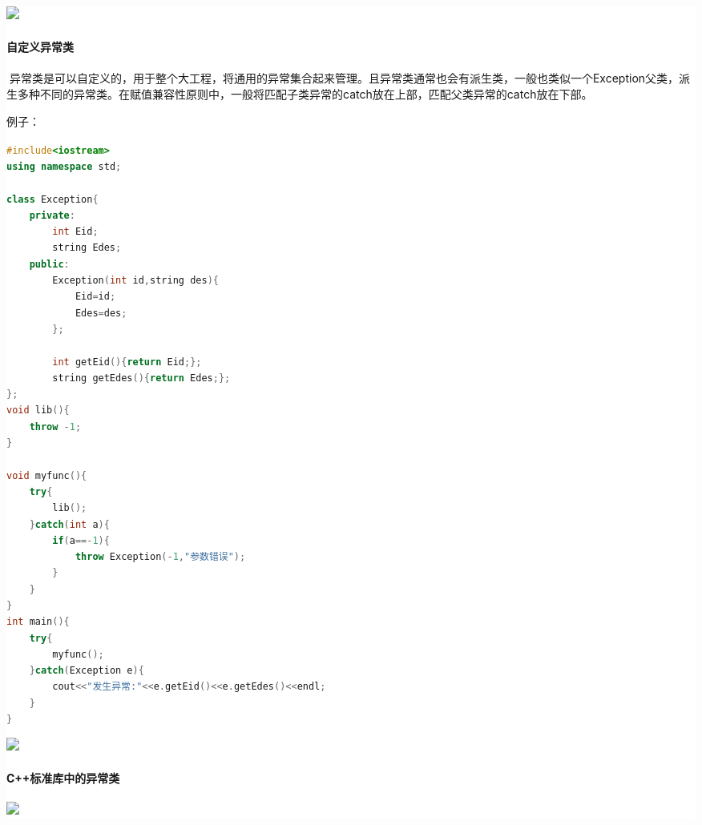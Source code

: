 ![](https://img2023.cnblogs.com/blog/2629720/202212/2629720-20221220173726121-1914156858.png)

#### 自定义异常类

 异常类是可以自定义的，用于整个大工程，将通用的异常集合起来管理。且异常类通常也会有派生类，一般也类似一个Exception父类，派生多种不同的异常类。在赋值兼容性原则中，一般将匹配子类异常的catch放在上部，匹配父类异常的catch放在下部。

例子：

```cpp
#include<iostream>
using namespace std;

class Exception{
    private:
        int Eid;
        string Edes;
    public:
        Exception(int id,string des){
            Eid=id;
            Edes=des;
        };

        int getEid(){return Eid;};
        string getEdes(){return Edes;};
};
void lib(){
    throw -1;
}

void myfunc(){
    try{
        lib();
    }catch(int a){
        if(a==-1){
            throw Exception(-1,"参数错误");
        }
    }
}
int main(){
    try{
        myfunc();
    }catch(Exception e){
        cout<<"发生异常:"<<e.getEid()<<e.getEdes()<<endl;
    }
}
```

![](https://img2023.cnblogs.com/blog/2629720/202212/2629720-20221220173726639-425562360.png)

#### C++标准库中的异常类

![](https://img2020.cnblogs.com/i-beta/1438401/202003/1438401-20200311010826333-201158844.png)

